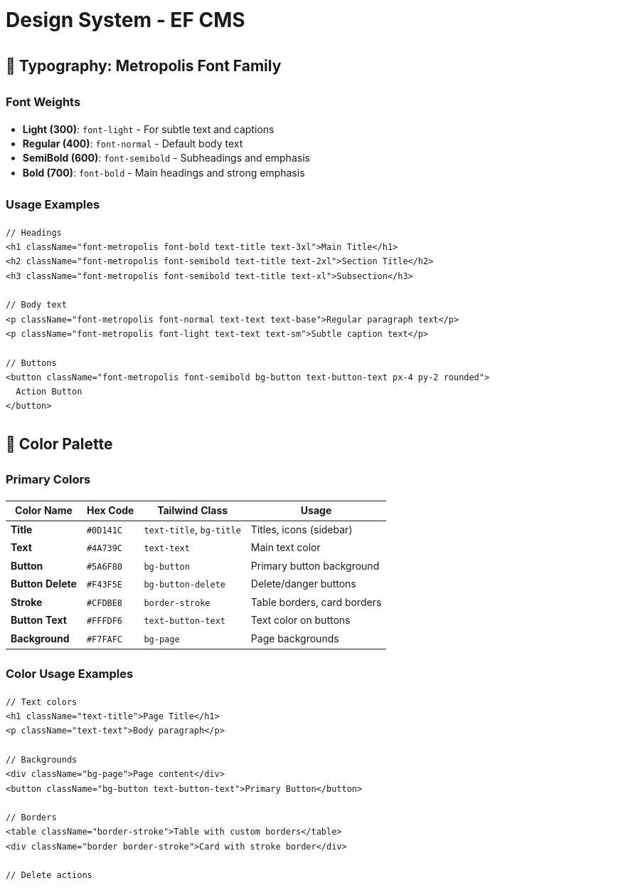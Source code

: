 # Design System - EF CMS

## 🎨 **Typography: Metropolis Font Family**

### **Font Weights**
- **Light (300)**: `font-light` - For subtle text and captions
- **Regular (400)**: `font-normal` - Default body text
- **SemiBold (600)**: `font-semibold` - Subheadings and emphasis
- **Bold (700)**: `font-bold` - Main headings and strong emphasis

### **Usage Examples**
```tsx
// Headings
<h1 className="font-metropolis font-bold text-title text-3xl">Main Title</h1>
<h2 className="font-metropolis font-semibold text-title text-2xl">Section Title</h2>
<h3 className="font-metropolis font-semibold text-title text-xl">Subsection</h3>

// Body text
<p className="font-metropolis font-normal text-text text-base">Regular paragraph text</p>
<p className="font-metropolis font-light text-text text-sm">Subtle caption text</p>

// Buttons
<button className="font-metropolis font-semibold bg-button text-button-text px-4 py-2 rounded">
  Action Button
</button>
```

## 🌈 **Color Palette**

### **Primary Colors**
| Color Name | Hex Code | Tailwind Class | Usage |
|------------|----------|----------------|-------|
| **Title** | `#0D141C` | `text-title`, `bg-title` | Titles, icons (sidebar) |
| **Text** | `#4A739C` | `text-text` | Main text color |
| **Button** | `#5A6F80` | `bg-button` | Primary button background |
| **Button Delete** | `#F43F5E` | `bg-button-delete` | Delete/danger buttons |
| **Stroke** | `#CFDBE8` | `border-stroke` | Table borders, card borders |
| **Button Text** | `#FFFDF6` | `text-button-text` | Text color on buttons |
| **Background** | `#F7FAFC` | `bg-page` | Page backgrounds |

### **Color Usage Examples**
```tsx
// Text colors
<h1 className="text-title">Page Title</h1>
<p className="text-text">Body paragraph</p>

// Backgrounds
<div className="bg-page">Page content</div>
<button className="bg-button text-button-text">Primary Button</button>

// Borders
<table className="border-stroke">Table with custom borders</table>
<div className="border border-stroke">Card with stroke border</div>

// Delete actions
```
